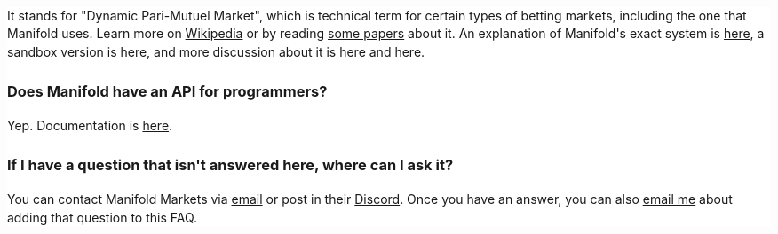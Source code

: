 It stands for "Dynamic Pari-Mutuel Market", which is technical term for certain types of betting markets, including the one that Manifold uses. Learn more on [Wikipedia](https://en.wikipedia.org/wiki/Parimutuel_betting) or by reading [some papers](https://scholar.google.com/scholar?&q=dynamic+pari-mutuel+market) about it. An explanation of Manifold's exact system is [here](https://www.notion.so/Technical-Guide-to-Manifold-Markets-b9b48a09ea1f45b88d991231171730c5), a sandbox version is [here](https://manifold.markets/simulator), and more discussion about it is [here](https://kevin.zielnicki.com/2022/02/17/manifold/) and [here](https://manifold.markets/kjz/will-manifolds-developers-agree-wit).

### Does Manifold have an API for programmers?

Yep. Documentation is [here](https://www.notion.so/Manifold-Markets-API-5e7d0aef4dcf452bb04b319e178fabc5).

### If I have a question that isn't answered here, where can I ask it?

You can contact Manifold Markets via [email](mailto:info@manifold.markets) or post in their [Discord](https://discord.gg/eHQBNBqXuh). Once you have an answer, you can also [email me](mailto:is.aack@yahoo.com) about adding that question to this FAQ.
